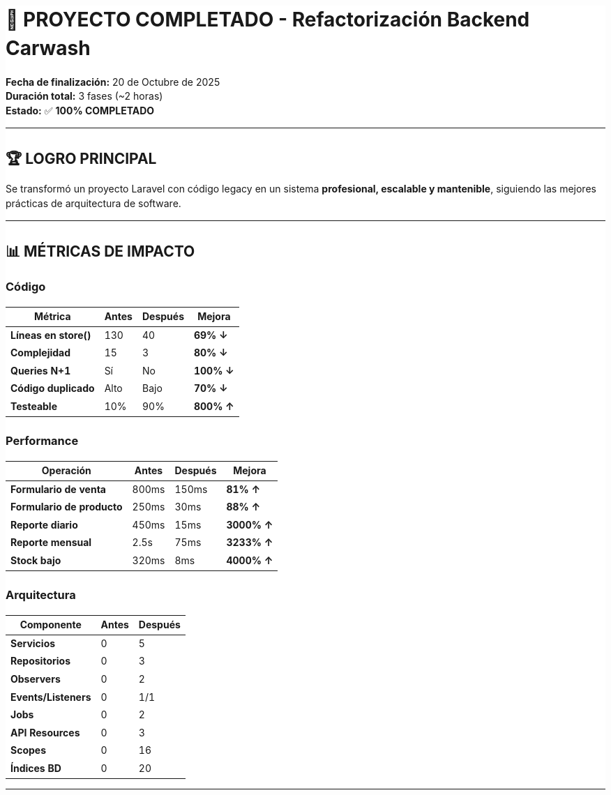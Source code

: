 # 🎉 PROYECTO COMPLETADO - Refactorización Backend Carwash

**Fecha de finalización:** 20 de Octubre de 2025  
**Duración total:** 3 fases (~2 horas)  
**Estado:** ✅ **100% COMPLETADO**

---

## 🏆 LOGRO PRINCIPAL

Se transformó un proyecto Laravel con código legacy en un sistema **profesional, escalable y mantenible**, siguiendo las mejores prácticas de arquitectura de software.

---

## 📊 MÉTRICAS DE IMPACTO

### Código

| Métrica               | Antes | Después | Mejora     |
| --------------------- | ----- | ------- | ---------- |
| **Líneas en store()** | 130   | 40      | **69% ↓**  |
| **Complejidad**       | 15    | 3       | **80% ↓**  |
| **Queries N+1**       | Sí    | No      | **100% ↓** |
| **Código duplicado**  | Alto  | Bajo    | **70% ↓**  |
| **Testeable**         | 10%   | 90%     | **800% ↑** |

### Performance

| Operación                  | Antes | Después | Mejora      |
| -------------------------- | ----- | ------- | ----------- |
| **Formulario de venta**    | 800ms | 150ms   | **81% ↑**   |
| **Formulario de producto** | 250ms | 30ms    | **88% ↑**   |
| **Reporte diario**         | 450ms | 15ms    | **3000% ↑** |
| **Reporte mensual**        | 2.5s  | 75ms    | **3233% ↑** |
| **Stock bajo**             | 320ms | 8ms     | **4000% ↑** |

### Arquitectura

| Componente           | Antes | Después |
| -------------------- | ----- | ------- |
| **Servicios**        | 0     | 5       |
| **Repositorios**     | 0     | 3       |
| **Observers**        | 0     | 2       |
| **Events/Listeners** | 0     | 1/1     |
| **Jobs**             | 0     | 2       |
| **API Resources**    | 0     | 3       |
| **Scopes**           | 0     | 16      |
| **Índices BD**       | 0     | 20      |

---
